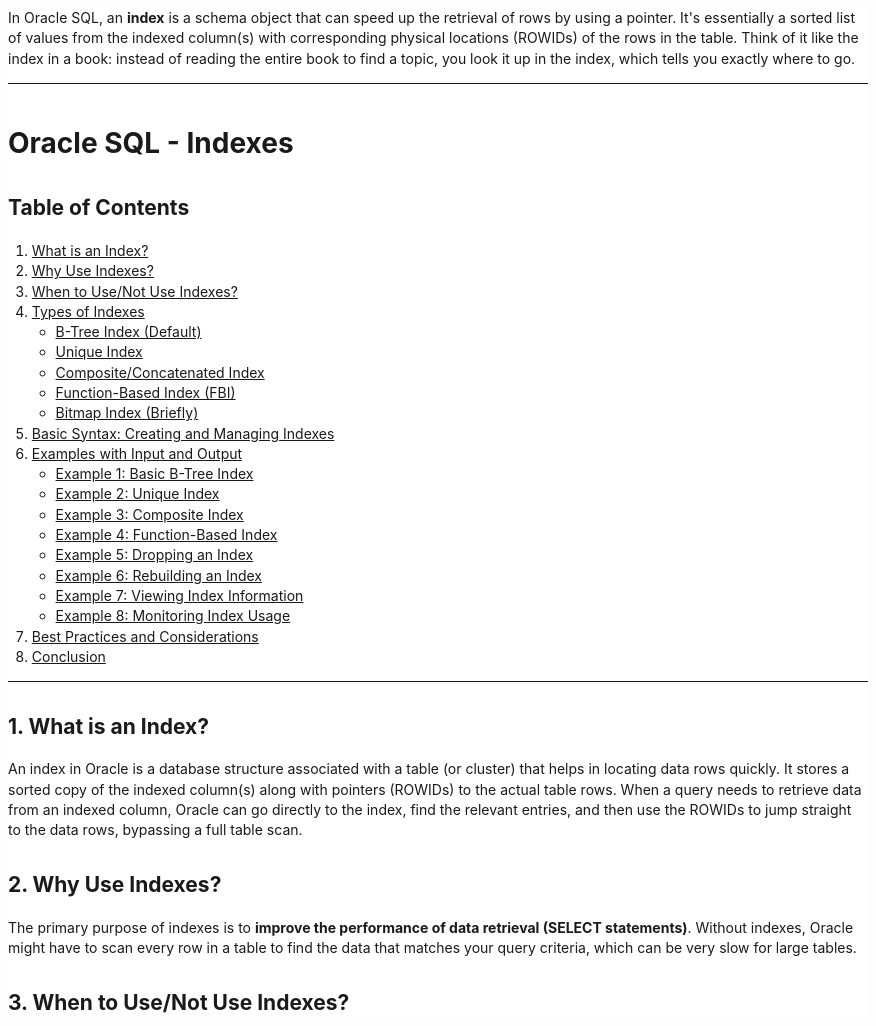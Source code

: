 In Oracle SQL, an **index** is a schema object that can speed up the retrieval of rows by using a pointer. It's essentially a sorted list of values from the indexed column(s) with corresponding physical locations (ROWIDs) of the rows in the table. Think of it like the index in a book: instead of reading the entire book to find a topic, you look it up in the index, which tells you exactly where to go.

---

# Oracle SQL - Indexes

## Table of Contents
1.  [What is an Index?](#1-what-is-an-index)
2.  [Why Use Indexes?](#2-why-use-indexes)
3.  [When to Use/Not Use Indexes?](#3-when-to-usenot-use-indexes)
4.  [Types of Indexes](#4-types-of-indexes)
    *   [B-Tree Index (Default)](#b-tree-index-default)
    *   [Unique Index](#unique-index)
    *   [Composite/Concatenated Index](#compositeconcatenated-index)
    *   [Function-Based Index (FBI)](#function-based-index-fbi)
    *   [Bitmap Index (Briefly)](#bitmap-index-briefly)
5.  [Basic Syntax: Creating and Managing Indexes](#5-basic-syntax-creating-and-managing-indexes)
6.  [Examples with Input and Output](#6-examples-with-input-and-output)
    *   [Example 1: Basic B-Tree Index](#example-1-basic-b-tree-index)
    *   [Example 2: Unique Index](#example-2-unique-index)
    *   [Example 3: Composite Index](#example-3-composite-index)
    *   [Example 4: Function-Based Index](#example-4-function-based-index)
    *   [Example 5: Dropping an Index](#example-5-dropping-an-index)
    *   [Example 6: Rebuilding an Index](#example-6-rebuilding-an-index)
    *   [Example 7: Viewing Index Information](#example-7-viewing-index-information)
    *   [Example 8: Monitoring Index Usage](#example-8-monitoring-index-usage)
7.  [Best Practices and Considerations](#7-best-practices-and-considerations)
8.  [Conclusion](#8-conclusion)

---

## 1. What is an Index?

An index in Oracle is a database structure associated with a table (or cluster) that helps in locating data rows quickly. It stores a sorted copy of the indexed column(s) along with pointers (ROWIDs) to the actual table rows. When a query needs to retrieve data from an indexed column, Oracle can go directly to the index, find the relevant entries, and then use the ROWIDs to jump straight to the data rows, bypassing a full table scan.

## 2. Why Use Indexes?

The primary purpose of indexes is to **improve the performance of data retrieval (SELECT statements)**. Without indexes, Oracle might have to scan every row in a table to find the data that matches your query criteria, which can be very slow for large tables.

## 3. When to Use/Not Use Indexes?
